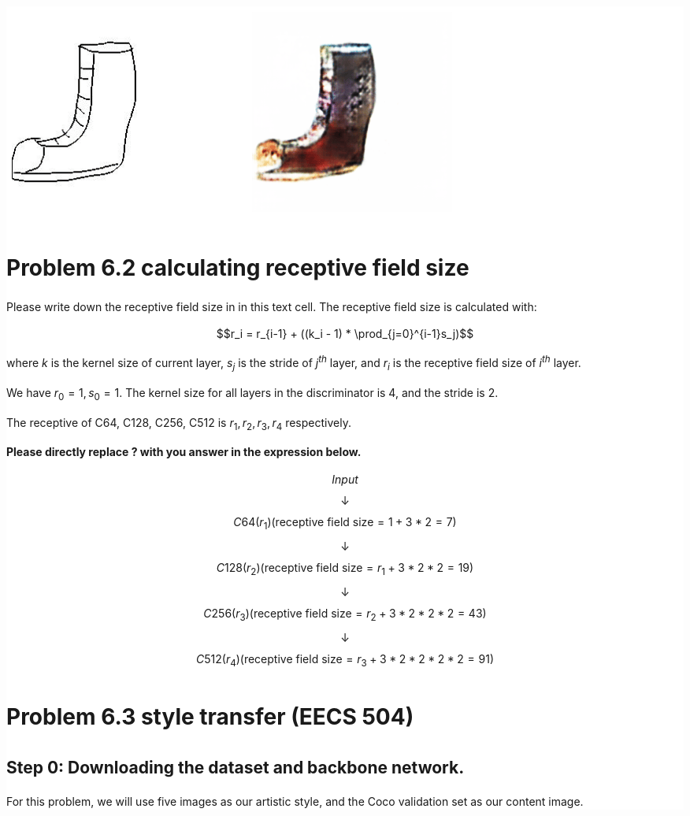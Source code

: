 


![png](/images/gans_files/gans_43_0.png)



# Problem 6.2 calculating receptive field size

Please write down the receptive field size in in this text cell. The receptive field size is calculated with:

 $$r_i = r_{i-1} + ((k_i - 1) * \prod_{j=0}^{i-1}s_j)$$

where $k$ is the kernel size of current layer, $s_j$ is the stride of $j^{th}$ layer, and $r_i$ is the receptive field size of $i^{th}$ layer.

We have $r_0 = 1, s_0 = 1$. The kernel size for all layers in the discriminator is 4, and the stride is 2.

The receptive of C64, C128, C256, C512 is $r_1, r_2, r_3, r_4$ respectively.

__Please directly replace $?$ with you answer in the expression below.__

$$ Input $$
$$ \downarrow $$
$$ C64 (r_1) (\text{receptive field size} = 1 + 3*2 = 7) $$
$$ \downarrow $$
$$ C128(r_2)(\text{receptive field size}= r_1 + 3*2*2 = 19) $$
$$ \downarrow $$
$$ C256(r_3)(\text{receptive field size}= r_2 + 3*2*2*2 = 43) $$
$$ \downarrow $$
$$ C512(r_4)(\text{receptive field size}= r_3 + 3*2*2*2*2 = 91) $$

# Problem 6.3 style transfer (EECS 504)


## Step 0: Downloading the dataset and backbone network.
For this problem, we will use five images as our artistic style, and the Coco validation set as our content image.
